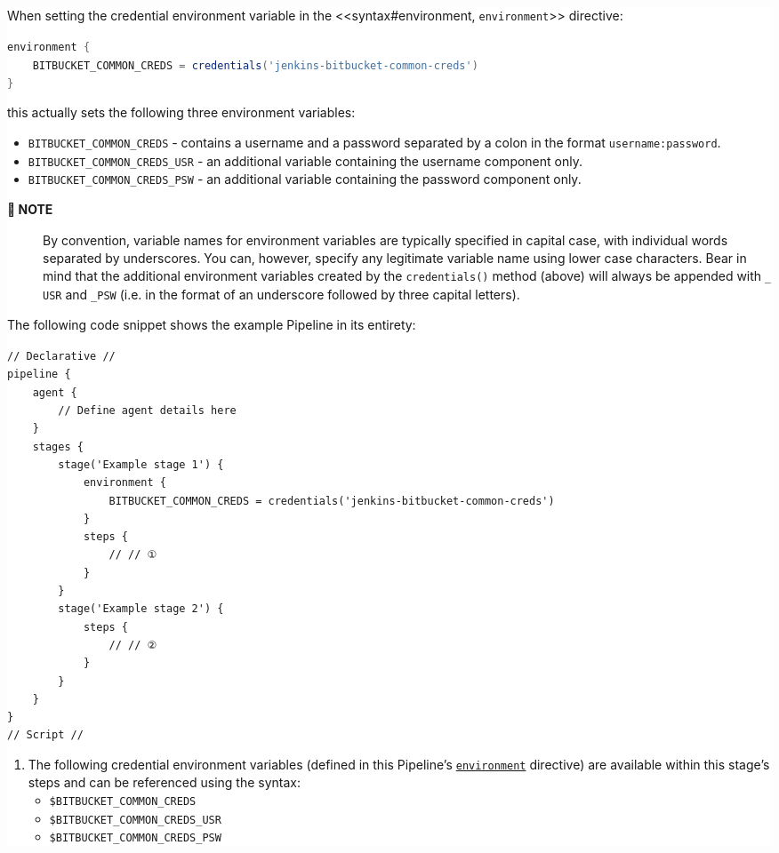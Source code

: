 When setting the credential environment variable in the &lt;&lt;syntax#environment,
`environment`>> directive:

```groovy
environment {
    BITBUCKET_COMMON_CREDS = credentials('jenkins-bitbucket-common-creds')
}
```

this actually sets the following three environment variables:

* `BITBUCKET_COMMON_CREDS` - contains a username and a password separated by a
  colon in the format `username:password`.
* `BITBUCKET_COMMON_CREDS_USR` - an additional variable containing the username
  component only.
* `BITBUCKET_COMMON_CREDS_PSW` - an additional variable containing the password
  component only.

<dl><dt><strong>📌 NOTE</strong></dt><dd>

By convention, variable names for environment variables are typically specified
in capital case, with individual words separated by underscores. You can,
however, specify any legitimate variable name using lower case characters. Bear
in mind that the additional environment variables created by the `credentials()`
method (above) will always be appended with `_USR` and `_PSW` (i.e. in the
format of an underscore followed by three capital letters).
</dd></dl>

The following code snippet shows the example Pipeline in its entirety:

```pipeline
// Declarative //
pipeline {
    agent {
        // Define agent details here
    }
    stages {
        stage('Example stage 1') {
            environment {
                BITBUCKET_COMMON_CREDS = credentials('jenkins-bitbucket-common-creds')
            }
            steps {
                // // ①
            }
        }
        stage('Example stage 2') {
            steps {
                // // ②
            }
        }
    }
}
// Script //
```
1. The following credential environment variables (defined in this Pipeline’s
[`environment`](syntax#environment) directive) are available within this
stage’s steps and can be referenced using the syntax:
   * `$BITBUCKET_COMMON_CREDS`
   * `$BITBUCKET_COMMON_CREDS_USR`
   * `$BITBUCKET_COMMON_CREDS_PSW`

